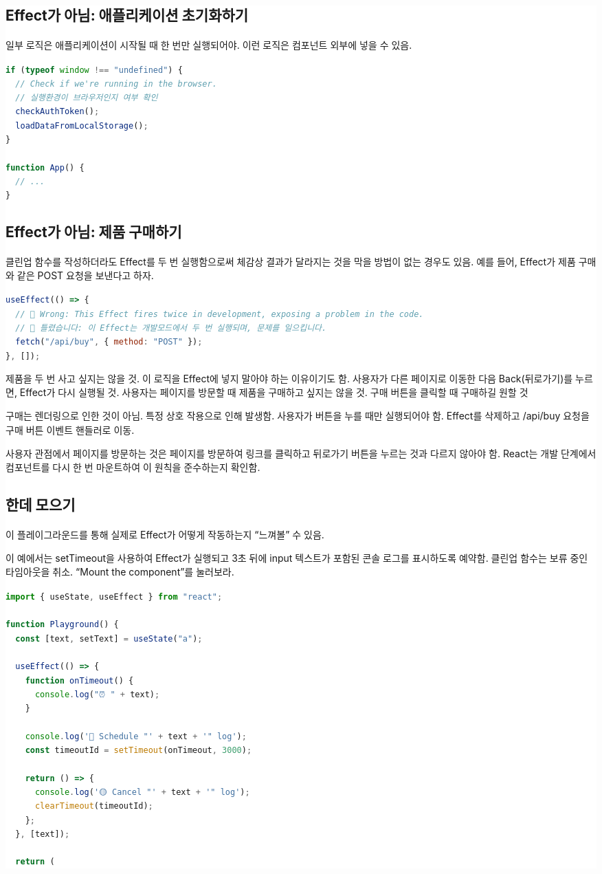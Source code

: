 ## Effect가 아님: 애플리케이션 초기화하기

일부 로직은 애플리케이션이 시작될 때 한 번만 실행되어야. 이런 로직은 컴포넌트 외부에 넣을 수 있음.

```javascript
if (typeof window !== "undefined") {
  // Check if we're running in the browser.
  // 실행환경이 브라우저인지 여부 확인
  checkAuthToken();
  loadDataFromLocalStorage();
}

function App() {
  // ...
}
```

## Effect가 아님: 제품 구매하기

클린업 함수를 작성하더라도 Effect를 두 번 실행함으로써 체감상 결과가 달라지는 것을 막을 방법이 없는 경우도 있음. 예를 들어, Effect가 제품 구매와 같은 POST 요청을 보낸다고 하자.

```javascript
useEffect(() => {
  // 🔴 Wrong: This Effect fires twice in development, exposing a problem in the code.
  // 🔴 틀렸습니다: 이 Effect는 개발모드에서 두 번 실행되며, 문제를 일으킵니다.
  fetch("/api/buy", { method: "POST" });
}, []);
```

제품을 두 번 사고 싶지는 않을 것. 이 로직을 Effect에 넣지 말아야 하는 이유이기도 함. 사용자가 다른 페이지로 이동한 다음 Back(뒤로가기)를 누르면, Effect가 다시 실행될 것. 사용자는 페이지를 방문할 때 제품을 구매하고 싶지는 않을 것. 구매 버튼을 클릭할 때 구매하길 원할 것

구매는 렌더링으로 인한 것이 아님. 특정 상호 작용으로 인해 발생함. 사용자가 버튼을 누를 때만 실행되어야 함. Effect를 삭제하고 /api/buy 요청을 구매 버튼 이벤트 핸들러로 이동.

사용자 관점에서 페이지를 방문하는 것은 페이지를 방문하여 링크를 클릭하고 뒤로가기 버튼을 누르는 것과 다르지 않아야 함. React는 개발 단계에서 컴포넌트를 다시 한 번 마운트하여 이 원칙을 준수하는지 확인함.

## 한데 모으기

이 플레이그라운드를 통해 실제로 Effect가 어떻게 작동하는지 “느껴볼” 수 있음.

이 예에서는 setTimeout을 사용하여 Effect가 실행되고 3초 뒤에 input 텍스트가 포함된 콘솔 로그를 표시하도록 예약함. 클린업 함수는 보류 중인 타임아웃을 취소. “Mount the component”를 눌러보라.

```javascript
import { useState, useEffect } from "react";

function Playground() {
  const [text, setText] = useState("a");

  useEffect(() => {
    function onTimeout() {
      console.log("⏰ " + text);
    }

    console.log('🔵 Schedule "' + text + '" log');
    const timeoutId = setTimeout(onTimeout, 3000);

    return () => {
      console.log('🟡 Cancel "' + text + '" log');
      clearTimeout(timeoutId);
    };
  }, [text]);

  return (
```